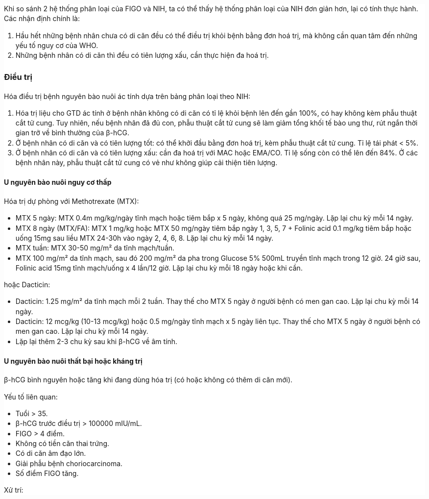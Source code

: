 Khi so sánh 2 hệ thống phân loại của FIGO và NIH, ta có thể thấy hệ thống phân loại của NIH đơn giản hơn, lại có tính thực hành. Các nhận định chính là:

1. Hầu hết những bệnh nhân chưa có di căn đều có thể điều trị khỏi bệnh bằng đơn hoá trị, mà không cần quan tâm đến những yếu tố nguy cơ của WHO.
2. Những bệnh nhân có di căn thì đều có tiên lượng xấu, cần thực hiện đa hoá trị.

### Điều trị

Hóa điều trị bệnh nguyên bào nuôi ác tính dựa trên bảng phân loại theo NIH:

1. Hóa trị liệu cho GTD ác tính ở bệnh nhân không có di căn có tỉ lệ khỏi bệnh lên đến gần 100%, có hay không kèm phẫu thuật cắt tử cung. Tuy nhiên, nếu bệnh nhân đã đủ con, phẫu thuật cắt tử cung sẽ làm giảm tổng khối tế bào ung thư, rút ngắn thời gian trở về bình thường của β-hCG.
2. Ở bệnh nhân có di căn và có tiên lượng tốt: có thể khởi đầu bằng đơn hoá trị, kèm phẫu thuật cắt tử cung. Tỉ lệ tái phát < 5%.
3. Ở bệnh nhân có di căn và có tiên lượng xấu: cần đa hoá trị với MAC hoặc EMA/CO. Tỉ lệ sống còn có thể lên đến 84%. Ở các bệnh nhân này, phẫu thuật cắt tử cung có vẻ như không giúp cải thiện tiên lượng.

#### U nguyên bào nuôi nguy cơ thấp

Hóa trị dự phòng với Methotrexate (MTX):

- MTX 5 ngày: MTX 0.4m mg/kg/ngày tĩnh mạch hoặc tiêm bắp x 5 ngày, không quá 25 mg/ngày. Lặp lại chu kỳ mỗi 14 ngày.
- MTX 8 ngày (MTX/FA): MTX 1 mg/kg hoặc MTX 50 mg/ngày tiêm bắp ngày 1, 3, 5, 7 + Folinic acid 0.1 mg/kg tiêm bắp hoặc uống 15mg sau liều MTX 24-30h vào ngày 2, 4, 6, 8. Lặp lại chu kỳ mỗi 14 ngày.
- MTX tuần: MTX 30-50 mg/m² da tĩnh mạch/tuần.
- MTX 100 mg/m² da tĩnh mạch, sau đó 200 mg/m² da pha trong Glucose 5% 500mL truyền tĩnh mạch trong 12 giờ. 24 giờ sau, Folinic acid 15mg tĩnh mạch/uống x 4 lần/12 giờ. Lặp lại chu kỳ mỗi 18 ngày hoặc khi cần.

hoặc Dacticin:

- Dacticin: 1.25 mg/m² da tĩnh mạch mỗi 2 tuần. Thay thế cho MTX 5 ngày ở người bệnh có men gan cao. Lặp lại chu kỳ mỗi 14 ngày.
- Dacticin: 12 mcg/kg (10-13 mcg/kg) hoặc 0.5 mg/ngày tĩnh mạch x 5 ngày liên tục. Thay thế cho MTX 5 ngày ở người bệnh có men gan cao. Lặp lại chu kỳ mỗi 14 ngày.
- Lặp lại thêm 2-3 chu kỳ sau khi β-hCG về âm tính.

#### U nguyên bào nuôi thất bại hoặc kháng trị

β-hCG bình nguyên hoặc tăng khi đang dùng hóa trị (có hoặc không có thêm di căn mới).

Yếu tố liên quan:

- Tuổi > 35.
- β-hCG trước điều trị > 100000 mIU/mL.
- FIGO > 4 điểm.
- Không có tiền căn thai trứng.
- Có di căn âm đạo lớn.
- Giải phẫu bệnh choriocarcinoma.
- Số điểm FIGO tăng.

Xử trí:
